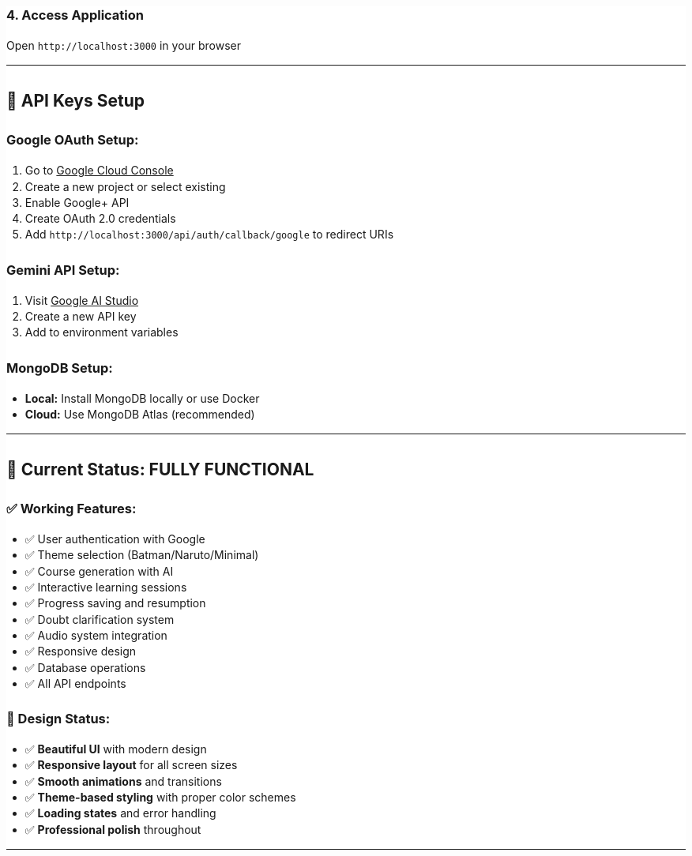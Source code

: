 ### **4. Access Application**
Open `http://localhost:3000` in your browser

---

## 🔧 **API Keys Setup**

### **Google OAuth Setup:**
1. Go to [Google Cloud Console](https://console.cloud.google.com/)
2. Create a new project or select existing
3. Enable Google+ API
4. Create OAuth 2.0 credentials
5. Add `http://localhost:3000/api/auth/callback/google` to redirect URIs

### **Gemini API Setup:**
1. Visit [Google AI Studio](https://makersuite.google.com/app/apikey)
2. Create a new API key
3. Add to environment variables

### **MongoDB Setup:**
- **Local:** Install MongoDB locally or use Docker
- **Cloud:** Use MongoDB Atlas (recommended)

---

## 🎯 **Current Status: FULLY FUNCTIONAL**

### **✅ Working Features:**
- ✅ User authentication with Google
- ✅ Theme selection (Batman/Naruto/Minimal)
- ✅ Course generation with AI
- ✅ Interactive learning sessions
- ✅ Progress saving and resumption
- ✅ Doubt clarification system
- ✅ Audio system integration
- ✅ Responsive design
- ✅ Database operations
- ✅ All API endpoints

### **🎨 Design Status:**
- ✅ **Beautiful UI** with modern design
- ✅ **Responsive layout** for all screen sizes
- ✅ **Smooth animations** and transitions
- ✅ **Theme-based styling** with proper color schemes
- ✅ **Loading states** and error handling
- ✅ **Professional polish** throughout

---
